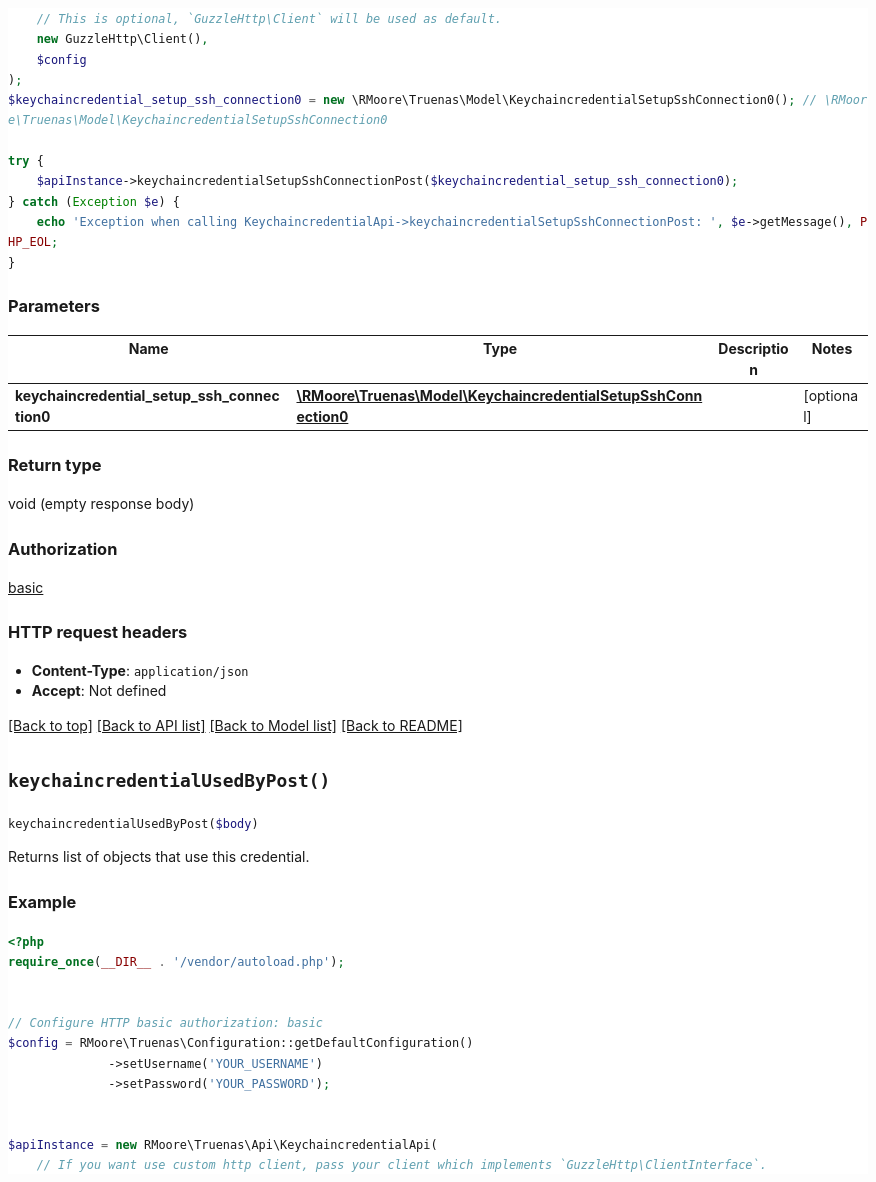 ```php
    // This is optional, `GuzzleHttp\Client` will be used as default.
    new GuzzleHttp\Client(),
    $config
);
$keychaincredential_setup_ssh_connection0 = new \RMoore\Truenas\Model\KeychaincredentialSetupSshConnection0(); // \RMoore\Truenas\Model\KeychaincredentialSetupSshConnection0

try {
    $apiInstance->keychaincredentialSetupSshConnectionPost($keychaincredential_setup_ssh_connection0);
} catch (Exception $e) {
    echo 'Exception when calling KeychaincredentialApi->keychaincredentialSetupSshConnectionPost: ', $e->getMessage(), PHP_EOL;
}
```

### Parameters

Name | Type | Description  | Notes
------------- | ------------- | ------------- | -------------
 **keychaincredential_setup_ssh_connection0** | [**\RMoore\Truenas\Model\KeychaincredentialSetupSshConnection0**](../Model/KeychaincredentialSetupSshConnection0.md)|  | [optional]

### Return type

void (empty response body)

### Authorization

[basic](../../README.md#basic)

### HTTP request headers

- **Content-Type**: `application/json`
- **Accept**: Not defined

[[Back to top]](#) [[Back to API list]](../../README.md#endpoints)
[[Back to Model list]](../../README.md#models)
[[Back to README]](../../README.md)

## `keychaincredentialUsedByPost()`

```php
keychaincredentialUsedByPost($body)
```



Returns list of objects that use this credential.

### Example

```php
<?php
require_once(__DIR__ . '/vendor/autoload.php');


// Configure HTTP basic authorization: basic
$config = RMoore\Truenas\Configuration::getDefaultConfiguration()
              ->setUsername('YOUR_USERNAME')
              ->setPassword('YOUR_PASSWORD');


$apiInstance = new RMoore\Truenas\Api\KeychaincredentialApi(
    // If you want use custom http client, pass your client which implements `GuzzleHttp\ClientInterface`.
```